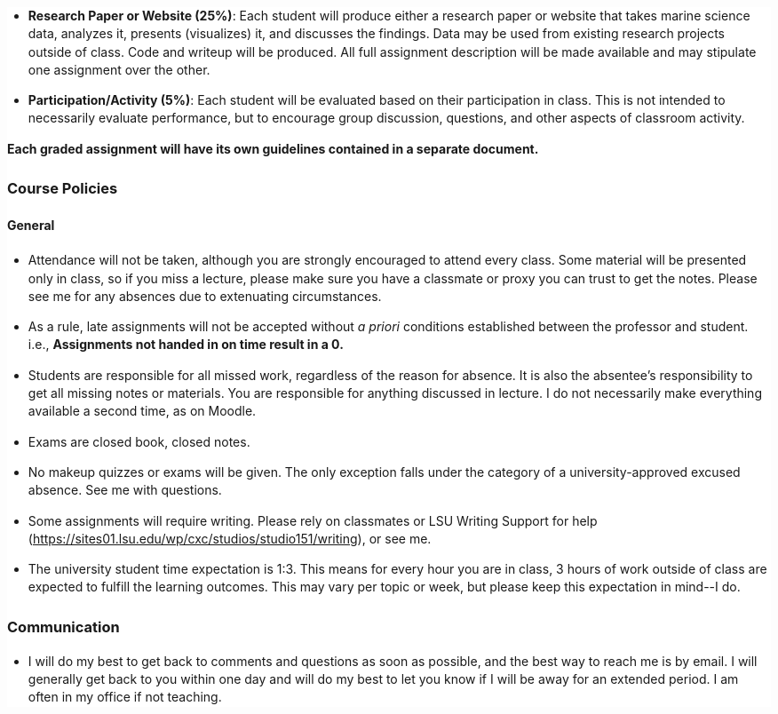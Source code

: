   - **Research Paper or Website (25%)**: Each student will produce
    either a research paper or website that takes marine science data,
    analyzes it, presents (visualizes) it, and discusses the findings.
    Data may be used from existing research projects outside of class.
    Code and writeup will be produced. All full assignment description
    will be made available and may stipulate one assignment over the
    other.

  - **Participation/Activity (5%)**: Each student will be evaluated
    based on their participation in class. This is not intended to
    necessarily evaluate performance, but to encourage group discussion,
    questions, and other aspects of classroom activity.

**Each graded assignment will have its own guidelines contained in a
separate document.**

### Course Policies

#### General

  - Attendance will not be taken, although you are strongly encouraged
    to attend every class. Some material will be presented only in
    class, so if you miss a lecture, please make sure you have a
    classmate or proxy you can trust to get the notes. Please see me for
    any absences due to extenuating circumstances.

  - As a rule, late assignments will not be accepted without *a priori*
    conditions established between the professor and student. i.e.,
    **Assignments not handed in on time result in a 0.**

  - Students are responsible for all missed work, regardless of the
    reason for absence. It is also the absentee’s responsibility to get
    all missing notes or materials. You are responsible for anything
    discussed in lecture. I do not necessarily make everything available
    a second time, as on Moodle.

  - Exams are closed book, closed notes.

  - No makeup quizzes or exams will be given. The only exception falls
    under the category of a university-approved excused absence. See me
    with questions.

  - Some assignments will require writing. Please rely on classmates or
    LSU Writing Support for help
    (<https://sites01.lsu.edu/wp/cxc/studios/studio151/writing>), or see
    me.

  - The university student time expectation is 1:3. This means for every
    hour you are in class, 3 hours of work outside of class are expected
    to fulfill the learning outcomes. This may vary per topic or week,
    but please keep this expectation in mind--I do.

### Communication

  - I will do my best to get back to comments and questions as soon as
    possible, and the best way to reach me is by email. I will generally
    get back to you within one day and will do my best to let you know
    if I will be away for an extended period. I am often in my office if
    not teaching.

